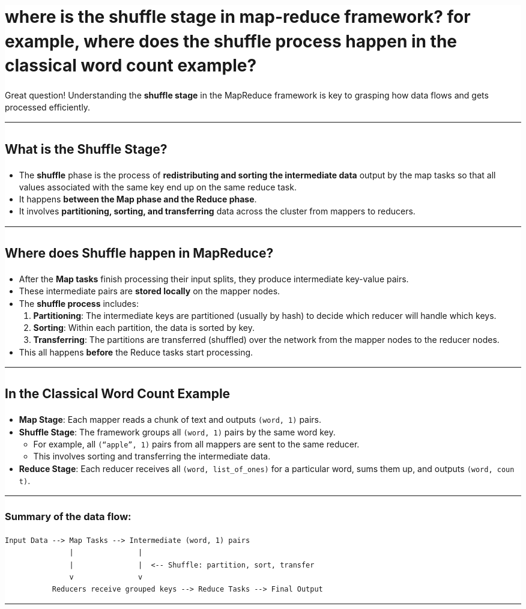 # where is the shuffle stage in map-reduce framework? for example, where does the shuffle process happen in the classical word count example?

Great question! Understanding the **shuffle stage** in the MapReduce framework is key to grasping how data flows and gets processed efficiently.

---

## What is the Shuffle Stage?

- The **shuffle** phase is the process of **redistributing and sorting the intermediate data** output by the map tasks so that all values associated with the same key end up on the same reduce task.
- It happens **between the Map phase and the Reduce phase**.
- It involves **partitioning, sorting, and transferring** data across the cluster from mappers to reducers.

---

## Where does Shuffle happen in MapReduce?

- After the **Map tasks** finish processing their input splits, they produce intermediate key-value pairs.
- These intermediate pairs are **stored locally** on the mapper nodes.
- The **shuffle process** includes:
  1. **Partitioning**: The intermediate keys are partitioned (usually by hash) to decide which reducer will handle which keys.
  2. **Sorting**: Within each partition, the data is sorted by key.
  3. **Transferring**: The partitions are transferred (shuffled) over the network from the mapper nodes to the reducer nodes.
- This all happens **before** the Reduce tasks start processing.

---

## In the Classical Word Count Example

- **Map Stage**: Each mapper reads a chunk of text and outputs `(word, 1)` pairs.
- **Shuffle Stage**: The framework groups all `(word, 1)` pairs by the same word key.
  - For example, all `(“apple”, 1)` pairs from all mappers are sent to the same reducer.
  - This involves sorting and transferring the intermediate data.
- **Reduce Stage**: Each reducer receives all `(word, list_of_ones)` for a particular word, sums them up, and outputs `(word, count)`.

---

### Summary of the data flow:

```
Input Data --> Map Tasks --> Intermediate (word, 1) pairs
               |               |
               |               |  <-- Shuffle: partition, sort, transfer
               v               v
           Reducers receive grouped keys --> Reduce Tasks --> Final Output
```

---